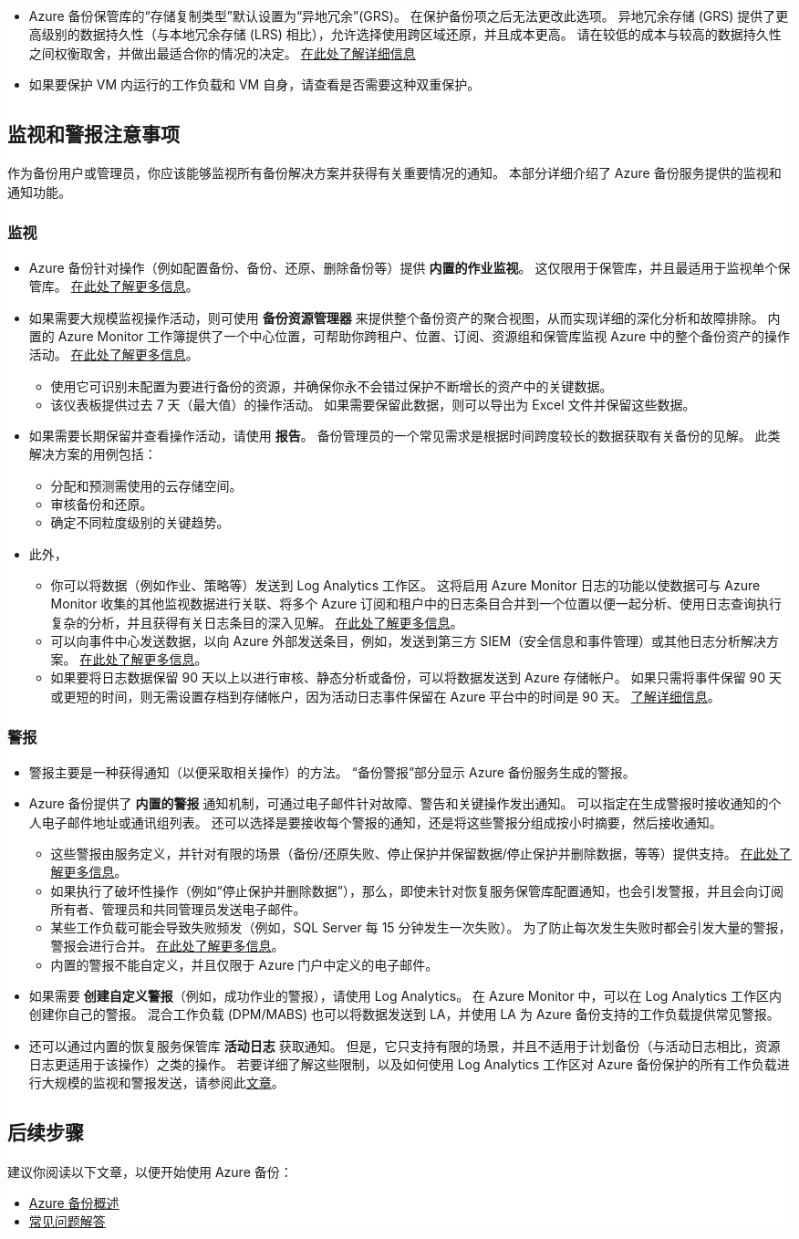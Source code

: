 * Azure 备份保管库的“存储复制类型”默认设置为“异地冗余”(GRS)。 在保护备份项之后无法更改此选项。 异地冗余存储 (GRS) 提供了更高级别的数据持久性（与本地冗余存储 (LRS) 相比），允许选择使用跨区域还原，并且成本更高。 请在较低的成本与较高的数据持久性之间权衡取舍，并做出最适合你的情况的决定。 [在此处了解详细信息](backup-create-rs-vault.md#set-storage-redundancy)

* 如果要保护 VM 内运行的工作负载和 VM 自身，请查看是否需要这种双重保护。

## <a name="monitoring-and-alerting-considerations"></a>监视和警报注意事项

作为备份用户或管理员，你应该能够监视所有备份解决方案并获得有关重要情况的通知。 本部分详细介绍了 Azure 备份服务提供的监视和通知功能。

### <a name="monitoring"></a>监视

* Azure 备份针对操作（例如配置备份、备份、还原、删除备份等）提供 **内置的作业监视**。 这仅限用于保管库，并且最适用于监视单个保管库。 [在此处了解更多信息](backup-azure-monitoring-built-in-monitor.md#backup-jobs-in-recovery-services-vault)。

* 如果需要大规模监视操作活动，则可使用 **备份资源管理器** 来提供整个备份资产的聚合视图，从而实现详细的深化分析和故障排除。 内置的 Azure Monitor 工作簿提供了一个中心位置，可帮助你跨租户、位置、订阅、资源组和保管库监视 Azure 中的整个备份资产的操作活动。 [在此处了解更多信息](monitor-azure-backup-with-backup-explorer.md)。
  * 使用它可识别未配置为要进行备份的资源，并确保你永不会错过保护不断增长的资产中的关键数据。
  * 该仪表板提供过去 7 天（最大值）的操作活动。 如果需要保留此数据，则可以导出为 Excel 文件并保留这些数据。

* 如果需要长期保留并查看操作活动，请使用 **报告**。 备份管理员的一个常见需求是根据时间跨度较长的数据获取有关备份的见解。 此类解决方案的用例包括：
  * 分配和预测需使用的云存储空间。
  * 审核备份和还原。
  * 确定不同粒度级别的关键趋势。

* 此外，
  * 你可以将数据（例如作业、策略等）发送到 Log Analytics 工作区。 这将启用 Azure Monitor 日志的功能以使数据可与 Azure Monitor 收集的其他监视数据进行关联、将多个 Azure 订阅和租户中的日志条目合并到一个位置以便一起分析、使用日志查询执行复杂的分析，并且获得有关日志条目的深入见解。 [在此处了解更多信息](../azure-monitor/platform/activity-log.md#send-to-log-analytics-workspace)。
  * 可以向事件中心发送数据，以向 Azure 外部发送条目，例如，发送到第三方 SIEM（安全信息和事件管理）或其他日志分析解决方案。 [在此处了解更多信息](../azure-monitor/platform/activity-log.md#send-to-azure-event-hubs)。
  * 如果要将日志数据保留 90 天以上以进行审核、静态分析或备份，可以将数据发送到 Azure 存储帐户。 如果只需将事件保留 90 天或更短的时间，则无需设置存档到存储帐户，因为活动日志事件保留在 Azure 平台中的时间是 90 天。 [了解详细信息](../azure-monitor/platform/activity-log.md#send-to--azure-storage)。

### <a name="alerting"></a>警报

* 警报主要是一种获得通知（以便采取相关操作）的方法。 “备份警报”部分显示 Azure 备份服务生成的警报。

* Azure 备份提供了 **内置的警报** 通知机制，可通过电子邮件针对故障、警告和关键操作发出通知。 可以指定在生成警报时接收通知的个人电子邮件地址或通讯组列表。 还可以选择是要接收每个警报的通知，还是将这些警报分组成按小时摘要，然后接收通知。
  * 这些警报由服务定义，并针对有限的场景（备份/还原失败、停止保护并保留数据/停止保护并删除数据，等等）提供支持。 [在此处了解更多信息](backup-azure-monitoring-built-in-monitor.md#alert-scenarios)。
  * 如果执行了破坏性操作（例如“停止保护并删除数据”），那么，即使未针对恢复服务保管库配置通知，也会引发警报，并且会向订阅所有者、管理员和共同管理员发送电子邮件。
  * 某些工作负载可能会导致失败频发（例如，SQL Server 每 15 分钟发生一次失败）。 为了防止每次发生失败时都会引发大量的警报，警报会进行合并。 [在此处了解更多信息](backup-azure-monitoring-built-in-monitor.md#consolidated-alerts)。
  * 内置的警报不能自定义，并且仅限于 Azure 门户中定义的电子邮件。

* 如果需要 **创建自定义警报**（例如，成功作业的警报），请使用 Log Analytics。 在 Azure Monitor 中，可以在 Log Analytics 工作区内创建你自己的警报。 混合工作负载 (DPM/MABS) 也可以将数据发送到 LA，并使用 LA 为 Azure 备份支持的工作负载提供常见警报。

* 还可以通过内置的恢复服务保管库 **活动日志** 获取通知。 但是，它只支持有限的场景，并且不适用于计划备份（与活动日志相比，资源日志更适用于该操作）之类的操作。 若要详细了解这些限制，以及如何使用 Log Analytics 工作区对 Azure 备份保护的所有工作负载进行大规模的监视和警报发送，请参阅此[文章](backup-azure-monitoring-use-azuremonitor.md#using-log-analytics-to-monitor-at-scale)。

## <a name="next-steps"></a>后续步骤

建议你阅读以下文章，以便开始使用 Azure 备份：

* [Azure 备份概述](backup-overview.md)
* [常见问题解答](backup-azure-backup-faq.md)

